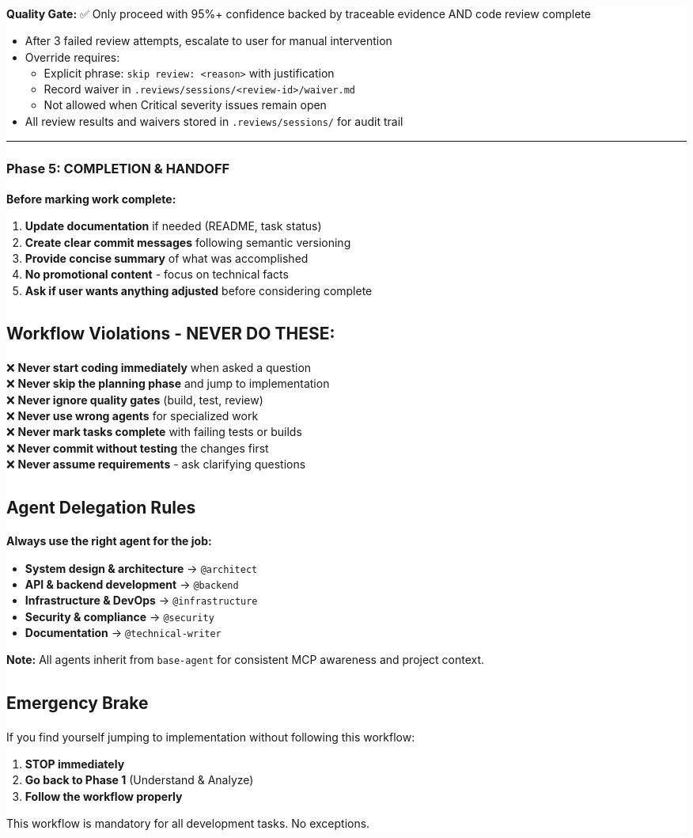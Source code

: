 **Quality Gate:** ✅ Only proceed with 95%+ confidence backed by traceable evidence AND code review complete
   - After 3 failed review attempts, escalate to user for manual intervention
   - Override requires:
     - Explicit phrase: `skip review: <reason>` with justification
     - Record waiver in `.reviews/sessions/<review-id>/waiver.md`
     - Not allowed when Critical severity issues remain open
   - All review results and waivers stored in `.reviews/sessions/` for audit trail

---

### Phase 5: COMPLETION & HANDOFF
**Before marking work complete:**

1. **Update documentation** if needed (README, task status)
2. **Create clear commit messages** following semantic versioning
3. **Provide concise summary** of what was accomplished
4. **No promotional content** - focus on technical facts
5. **Ask if user wants anything adjusted** before considering complete

## Workflow Violations - NEVER DO THESE:

❌ **Never start coding immediately** when asked a question  
❌ **Never skip the planning phase** and jump to implementation  
❌ **Never ignore quality gates** (build, test, review)  
❌ **Never use wrong agents** for specialized work  
❌ **Never mark tasks complete** with failing tests or builds  
❌ **Never commit without testing** the changes first  
❌ **Never assume requirements** - ask clarifying questions  

## Agent Delegation Rules

**Always use the right agent for the job:**

- **System design & architecture** → `@architect`
- **API & backend development** → `@backend`
- **Infrastructure & DevOps** → `@infrastructure`
- **Security & compliance** → `@security`
- **Documentation** → `@technical-writer`

**Note:** All agents inherit from `base-agent` for consistent MCP awareness and project context.

## Emergency Brake

If you find yourself jumping to implementation without following this workflow:
1. **STOP immediately**
2. **Go back to Phase 1** (Understand & Analyze)
3. **Follow the workflow properly**

This workflow is mandatory for all development tasks. No exceptions.